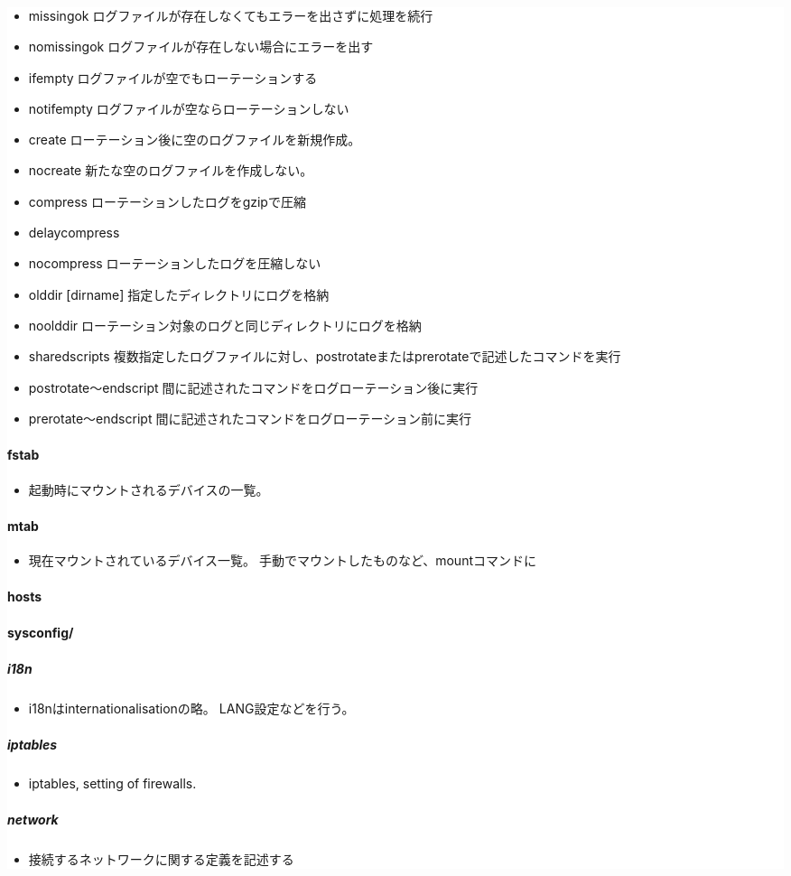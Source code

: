   - missingok
    ログファイルが存在しなくてもエラーを出さずに処理を続行
  - nomissingok
    ログファイルが存在しない場合にエラーを出す
    
  - ifempty
    ログファイルが空でもローテーションする
  - notifempty
    ログファイルが空ならローテーションしない

  - create
    ローテーション後に空のログファイルを新規作成。
  - nocreate
    新たな空のログファイルを作成しない。
    
  - compress
    ローテーションしたログをgzipで圧縮
  - delaycompress
  - nocompress
    ローテーションしたログを圧縮しない

  - olddir [dirname]
    指定したディレクトリにログを格納
  - noolddir
    ローテーション対象のログと同じディレクトリにログを格納

  - sharedscripts
    複数指定したログファイルに対し、postrotateまたはprerotateで記述したコマンドを実行
  - postrotate～endscript
    間に記述されたコマンドをログローテーション後に実行
  - prerotate～endscript
    間に記述されたコマンドをログローテーション前に実行

#### fstab
- 
  起動時にマウントされるデバイスの一覧。

#### mtab
- 
  現在マウントされているデバイス一覧。
  手動でマウントしたものなど、mountコマンドに

#### hosts
#### sysconfig/
##### i18n
- 
  i18nはinternationalisationの略。
  LANG設定などを行う。
##### iptables
- 
  iptables, setting of firewalls.

##### network
- 
  接続するネットワークに関する定義を記述する
